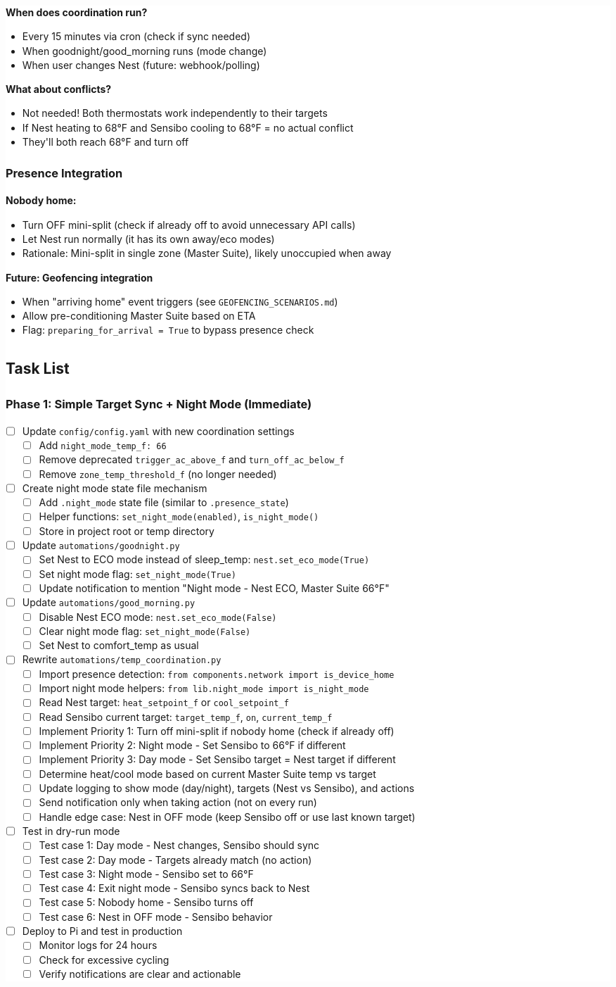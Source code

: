**When does coordination run?**
- Every 15 minutes via cron (check if sync needed)
- When goodnight/good_morning runs (mode change)
- When user changes Nest (future: webhook/polling)

**What about conflicts?**
- Not needed! Both thermostats work independently to their targets
- If Nest heating to 68°F and Sensibo cooling to 68°F = no actual conflict
- They'll both reach 68°F and turn off

### Presence Integration

**Nobody home:**
- Turn OFF mini-split (check if already off to avoid unnecessary API calls)
- Let Nest run normally (it has its own away/eco modes)
- Rationale: Mini-split in single zone (Master Suite), likely unoccupied when away

**Future: Geofencing integration**
- When "arriving home" event triggers (see `GEOFENCING_SCENARIOS.md`)
- Allow pre-conditioning Master Suite based on ETA
- Flag: `preparing_for_arrival = True` to bypass presence check

## Task List

### Phase 1: Simple Target Sync + Night Mode (Immediate)
- [ ] Update `config/config.yaml` with new coordination settings
  - [ ] Add `night_mode_temp_f: 66`
  - [ ] Remove deprecated `trigger_ac_above_f` and `turn_off_ac_below_f`
  - [ ] Remove `zone_temp_threshold_f` (no longer needed)
- [ ] Create night mode state file mechanism
  - [ ] Add `.night_mode` state file (similar to `.presence_state`)
  - [ ] Helper functions: `set_night_mode(enabled)`, `is_night_mode()`
  - [ ] Store in project root or temp directory
- [ ] Update `automations/goodnight.py`
  - [ ] Set Nest to ECO mode instead of sleep_temp: `nest.set_eco_mode(True)`
  - [ ] Set night mode flag: `set_night_mode(True)`
  - [ ] Update notification to mention "Night mode - Nest ECO, Master Suite 66°F"
- [ ] Update `automations/good_morning.py`
  - [ ] Disable Nest ECO mode: `nest.set_eco_mode(False)`
  - [ ] Clear night mode flag: `set_night_mode(False)`
  - [ ] Set Nest to comfort_temp as usual
- [ ] Rewrite `automations/temp_coordination.py`
  - [ ] Import presence detection: `from components.network import is_device_home`
  - [ ] Import night mode helpers: `from lib.night_mode import is_night_mode`
  - [ ] Read Nest target: `heat_setpoint_f` or `cool_setpoint_f`
  - [ ] Read Sensibo current target: `target_temp_f`, `on`, `current_temp_f`
  - [ ] Implement Priority 1: Turn off mini-split if nobody home (check if already off)
  - [ ] Implement Priority 2: Night mode - Set Sensibo to 66°F if different
  - [ ] Implement Priority 3: Day mode - Set Sensibo target = Nest target if different
  - [ ] Determine heat/cool mode based on current Master Suite temp vs target
  - [ ] Update logging to show mode (day/night), targets (Nest vs Sensibo), and actions
  - [ ] Send notification only when taking action (not on every run)
  - [ ] Handle edge case: Nest in OFF mode (keep Sensibo off or use last known target)
- [ ] Test in dry-run mode
  - [ ] Test case 1: Day mode - Nest changes, Sensibo should sync
  - [ ] Test case 2: Day mode - Targets already match (no action)
  - [ ] Test case 3: Night mode - Sensibo set to 66°F
  - [ ] Test case 4: Exit night mode - Sensibo syncs back to Nest
  - [ ] Test case 5: Nobody home - Sensibo turns off
  - [ ] Test case 6: Nest in OFF mode - Sensibo behavior
- [ ] Deploy to Pi and test in production
  - [ ] Monitor logs for 24 hours
  - [ ] Check for excessive cycling
  - [ ] Verify notifications are clear and actionable